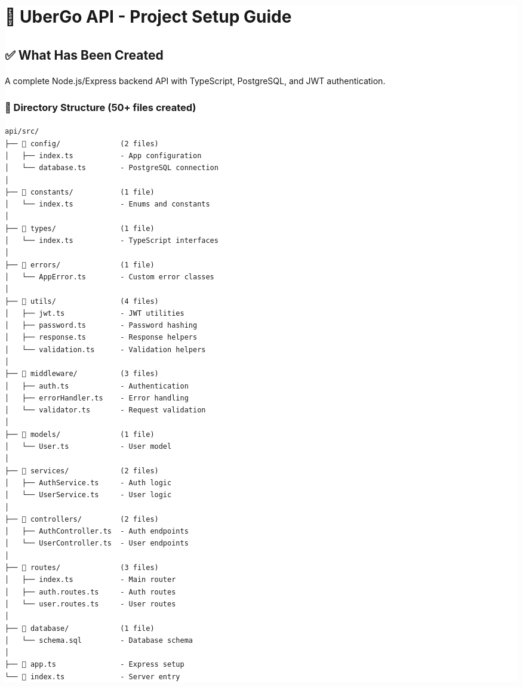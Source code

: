 # 🚀 UberGo API - Project Setup Guide

## ✅ What Has Been Created

A complete Node.js/Express backend API with TypeScript, PostgreSQL, and JWT authentication.

### 📂 Directory Structure (50+ files created)

```
api/src/
├── 📁 config/              (2 files)
│   ├── index.ts           - App configuration
│   └── database.ts        - PostgreSQL connection
│
├── 📁 constants/           (1 file)
│   └── index.ts           - Enums and constants
│
├── 📁 types/               (1 file)
│   └── index.ts           - TypeScript interfaces
│
├── 📁 errors/              (1 file)
│   └── AppError.ts        - Custom error classes
│
├── 📁 utils/               (4 files)
│   ├── jwt.ts             - JWT utilities
│   ├── password.ts        - Password hashing
│   ├── response.ts        - Response helpers
│   └── validation.ts      - Validation helpers
│
├── 📁 middleware/          (3 files)
│   ├── auth.ts            - Authentication
│   ├── errorHandler.ts    - Error handling
│   └── validator.ts       - Request validation
│
├── 📁 models/              (1 file)
│   └── User.ts            - User model
│
├── 📁 services/            (2 files)
│   ├── AuthService.ts     - Auth logic
│   └── UserService.ts     - User logic
│
├── 📁 controllers/         (2 files)
│   ├── AuthController.ts  - Auth endpoints
│   └── UserController.ts  - User endpoints
│
├── 📁 routes/              (3 files)
│   ├── index.ts           - Main router
│   ├── auth.routes.ts     - Auth routes
│   └── user.routes.ts     - User routes
│
├── 📁 database/            (1 file)
│   └── schema.sql         - Database schema
│
├── 📄 app.ts               - Express setup
└── 📄 index.ts             - Server entry
```
